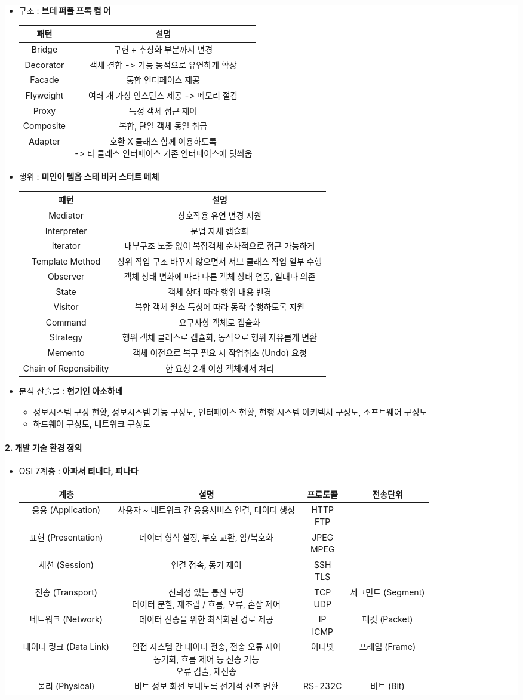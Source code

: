   - 구조 : **브데 퍼플 프록 컴 어**

    |   패턴    |                             설명                             |
    | :-------: | :----------------------------------------------------------: |
    |  Bridge   |                 구현 + 추상화 부분까지 변경                  |
    | Decorator |           객체 결합 -> 기능 동적으로 유연하게 확장           |
    |  Facade   |                     통합 인터페이스 제공                     |
    | Flyweight |          여러 개 가상 인스턴스 제공 -> 메모리 절감           |
    |   Proxy   |                     특정 객체 접근 제어                      |
    | Composite |                  복합, 단일 객체 동일 취급                   |
    |  Adapter  | 호환 X 클래스 함께 이용하도록<br />-> 타 클래스 인터페이스 기존 인터페이스에 덧씌움 |

  - 행위 : **미인이 템옵 스테 비커 스터트 메체**

    |          패턴          |                           설명                            |
    | :--------------------: | :-------------------------------------------------------: |
    |        Mediator        |                  상호작용 유연 변경 지원                  |
    |      Interpreter       |                     문법 자체 캡슐화                      |
    |        Iterator        |   내부구조 노출 없이 복잡객체 순차적으로 접근 가능하게    |
    |    Template Method     | 상위 작업 구조 바꾸지 않으면서 서브 클래스 작업 일부 수행 |
    |        Observer        |  객체 상태 변화에 따라 다른 객체 상태 연동, 일대다 의존   |
    |         State          |               객체 상태 따라 행위 내용 변경               |
    |        Visitor         |      복합 객체 원소 특성에 따라 동작 수행하도록 지원      |
    |        Command         |                  요구사항 객체로 캡슐화                   |
    |        Strategy        |  행위 객체 클래스로 캡슐화, 동적으로 행위 자유롭게 변환   |
    |        Memento         |      객체 이전으로 복구 필요 시 작업취소 (Undo) 요청      |
    | Chain of Reponsibility |              한 요청 2개 이상 객체에서 처리               |

- 분석 산출물 : **현기인 아소하네**

  - 정보시스템 구성 현황, 정보시스템 기능 구성도, 인터페이스 현황, 현행 시스템 아키텍처 구성도, 소프트웨어 구성도
  - 하드웨어 구성도, 네트워크 구성도


#### 2. 개발 기술 환경 정의

- OSI 7계층 : **아파서 티내다, 피나다**

  |          계층           |                             설명                             |    프로토콜    |      전송단위      |
  | :---------------------: | :----------------------------------------------------------: | :------------: | :----------------: |
  |   응용 (Application)    |      사용자 ~ 네트워크 간 응용서비스 연결, 데이터 생성       | HTTP<br />FTP  |                    |
  |   표현 (Presentation)   |            데이터 형식 설정, 부호 교환, 암/복호화            | JPEG<br />MPEG |                    |
  |     세션 (Session)      |                     연결 접속, 동기 제어                     |  SSH<br />TLS  |                    |
  |    전송 (Transport)     | 신뢰성 있는 통신 보장<br />데이터 분할, 재조립 / 흐름, 오류, 혼잡 제어 |  TCP<br />UDP  | 세그먼트 (Segment) |
  |   네트워크 (Network)    |            데이터 전송을 위한 최적화된 경로 제공             |  IP<br />ICMP  |   패킷 (Packet)    |
  | 데이터 링크 (Data Link) | 인접 시스템 간 데이터 전송, 전송 오류 제어<br />동기화, 흐름 제어 등 전송 기능<br />오류 검출, 재전송 |     이더넷     |   프레임 (Frame)   |
  |     물리 (Physical)     |           비트 정보 회선 보내도록 전기적 신호 변환           |    RS-232C     |     비트 (Bit)     |
